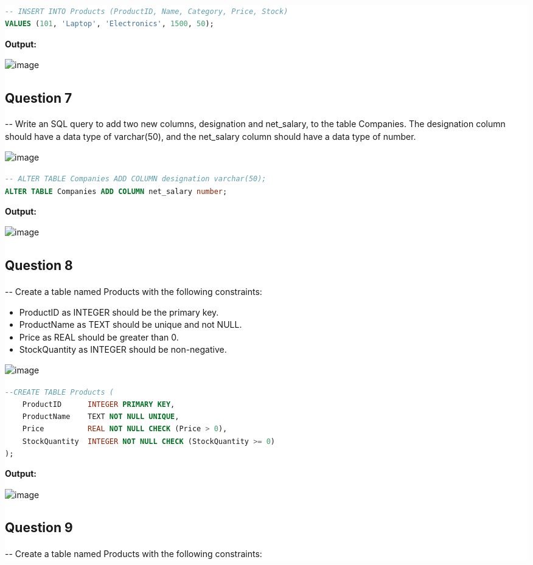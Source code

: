 ```sql
-- INSERT INTO Products (ProductID, Name, Category, Price, Stock)
VALUES (101, 'Laptop', 'Electronics', 1500, 50);

```

**Output:**

![image](https://github.com/user-attachments/assets/d8c02e27-053b-4245-b0c6-b73c13315718)


**Question 7**
---
-- Write an SQL query to add two new columns, designation and net_salary, to the table Companies. The designation column should have a data type of varchar(50), and the net_salary column should have a data type of number.

![image](https://github.com/user-attachments/assets/e52c1175-8218-4d58-9be5-c3b5f32896fc)


```sql
-- ALTER TABLE Companies ADD COLUMN designation varchar(50);
ALTER TABLE Companies ADD COLUMN net_salary number;

```

**Output:**

![image](https://github.com/user-attachments/assets/9fa81ae0-8cec-4adb-8ab9-73d811145f3c)


**Question 8**
---
-- Create a table named Products with the following constraints:
- ProductID as INTEGER should be the primary key.
- ProductName as TEXT should be unique and not NULL.
- Price as REAL should be greater than 0.
- StockQuantity as INTEGER should be non-negative.

![image](https://github.com/user-attachments/assets/5cce0853-b56a-4d4f-9ae0-eb8a7402b13f)

```sql
--CREATE TABLE Products (
    ProductID      INTEGER PRIMARY KEY,
    ProductName    TEXT NOT NULL UNIQUE,
    Price          REAL NOT NULL CHECK (Price > 0),
    StockQuantity  INTEGER NOT NULL CHECK (StockQuantity >= 0)
);

```

**Output:**

![image](https://github.com/user-attachments/assets/9f5fca5f-e1ce-44b7-a71f-b4b394593ede)

**Question 9**
---
-- Create a table named Products with the following constraints:
